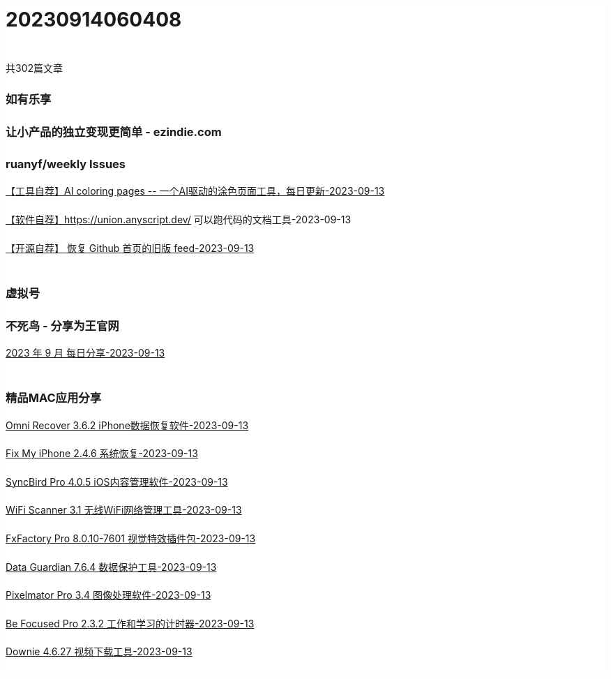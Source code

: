 <h1>20230914060408</h1><br/>共302篇文章






###  如有乐享







###  让小产品的独立变现更简单 - ezindie.com







###  ruanyf/weekly Issues

<a target=_blank rel=nofollow href="https://github.com/ruanyf/weekly/issues/3480" >【工具自荐】AI coloring pages -- 一个AI驱动的涂色页面工具，每日更新-2023-09-13</a><br/><br/><a target=_blank rel=nofollow href="https://github.com/ruanyf/weekly/issues/3479" >【软件自荐】https://union.anyscript.dev/ 可以跑代码的文档工具-2023-09-13</a><br/><br/><a target=_blank rel=nofollow href="https://github.com/ruanyf/weekly/issues/3478" >【开源自荐】 恢复 Github 首页的旧版 feed-2023-09-13</a><br/><br/>





###  虚拟号











###  不死鸟 - 分享为王官网

<a target=_blank rel=nofollow href="https://iui.su/177/" >2023 年 9 月 每日分享-2023-09-13</a><br/><br/>





###  精品MAC应用分享

<a target=_blank rel=nofollow href="https://xclient.info/s/omni-recover.html" >Omni Recover 3.6.2 iPhone数据恢复软件-2023-09-13</a><br/><br/><a target=_blank rel=nofollow href="https://xclient.info/s/fix-my-iphone.html" >Fix My iPhone 2.4.6 系统恢复-2023-09-13</a><br/><br/><a target=_blank rel=nofollow href="https://xclient.info/s/syncbird-pro.html" >SyncBird Pro 4.0.5 iOS内容管理软件-2023-09-13</a><br/><br/><a target=_blank rel=nofollow href="https://xclient.info/s/wifi-scanner.html" >WiFi Scanner 3.1 无线WiFi网络管理工具-2023-09-13</a><br/><br/><a target=_blank rel=nofollow href="https://xclient.info/s/fxfactory.html" >FxFactory Pro 8.0.10-7601 视觉特效插件包-2023-09-13</a><br/><br/><a target=_blank rel=nofollow href="https://xclient.info/s/data-guardian.html" >Data Guardian 7.6.4 数据保护工具-2023-09-13</a><br/><br/><a target=_blank rel=nofollow href="https://xclient.info/s/pixelmator-pro.html" >Pixelmator Pro 3.4 图像处理软件-2023-09-13</a><br/><br/><a target=_blank rel=nofollow href="https://xclient.info/s/be-focused-pro.html" >Be Focused Pro 2.3.2 工作和学习的计时器-2023-09-13</a><br/><br/><a target=_blank rel=nofollow href="https://xclient.info/s/downie.html" >Downie 4.6.27 视频下载工具-2023-09-13</a><br/><br/>
